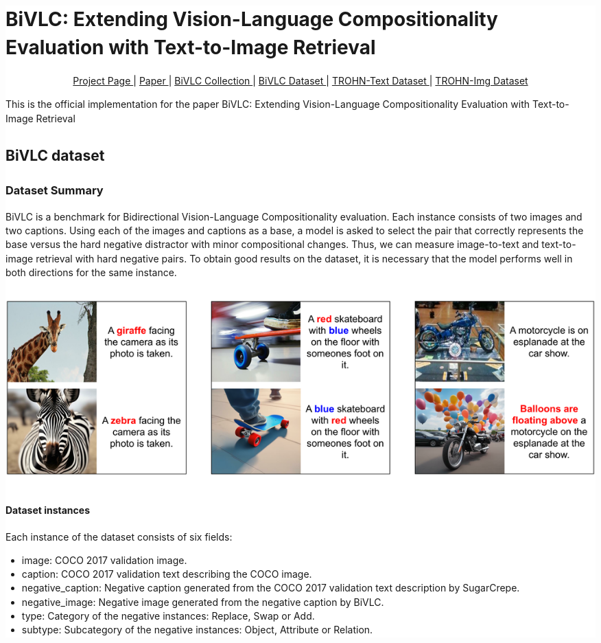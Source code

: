# BiVLC: Extending Vision-Language Compositionality Evaluation with Text-to-Image Retrieval

<p align="center">
   <a href="https://imirandam.github.io/BiVLC_project_page"> Project Page </a> |
   <a href="https://arxiv.org/abs/2406.09952"> Paper </a> |
   <a href="https://huggingface.co/collections/imirandam/bivlc-665f496b7cf372c7a06dc57c"> BiVLC Collection </a> |
   <a href="https://huggingface.co/datasets/imirandam/BiVLC"> BiVLC Dataset </a> |
   <a href="https://huggingface.co/datasets/imirandam/TROHN-Text"> TROHN-Text Dataset </a> |
   <a href="https://huggingface.co/datasets/imirandam/TROHN-Img"> TROHN-Img Dataset </a>
   
</p>

This is the official implementation for the paper BiVLC: Extending Vision-Language Compositionality Evaluation with Text-to-Image Retrieval

## BiVLC dataset

### Dataset Summary

BiVLC is a benchmark for Bidirectional Vision-Language Compositionality evaluation. Each instance consists of two images and two captions. Using each of the images and captions as a base, a model is asked to select the pair that correctly represents the base versus the hard negative distractor with minor compositional changes. Thus, we can measure image-to-text and text-to-image retrieval with hard negative pairs. To obtain good results on the dataset, it is necessary that the model performs well in both directions for the same instance.

<p align="center">
  <img width="1200" src="https://raw.githubusercontent.com/IMirandaM/BiVLC/main/misc/BiVLC-Examples.svg">
</p>

#### Dataset instances

Each instance of the dataset consists of six fields:
* image: COCO 2017 validation image.
* caption: COCO 2017 validation text describing the COCO image.
* negative_caption: Negative caption generated from the COCO 2017 validation text description by SugarCrepe.
* negative_image: Negative image generated from the negative caption by BiVLC.
* type: Category of the negative instances: Replace, Swap or Add.
* subtype: Subcategory of the negative instances: Object, Attribute or Relation.
